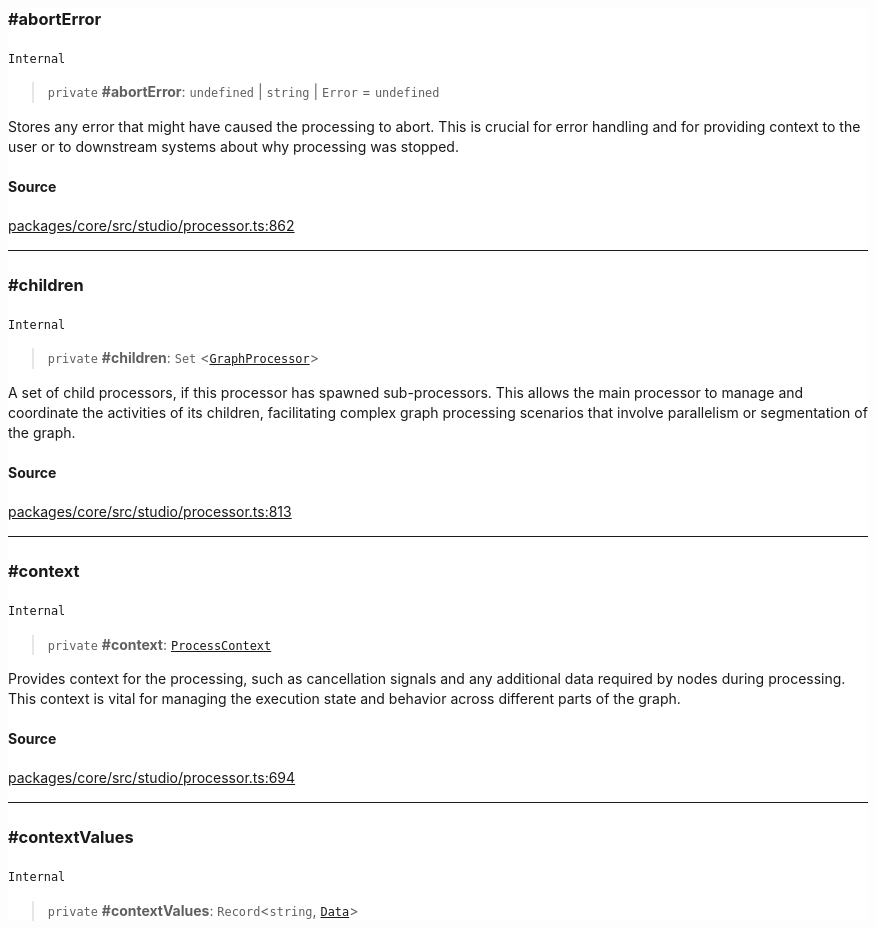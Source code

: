 ### #abortError

`Internal`

> `private` **#abortError**: `undefined` \| `string` \| `Error` = `undefined`

Stores any error that might have caused the processing to abort. This is crucial for error handling
and for providing context to the user or to downstream systems about why processing was stopped.

#### Source

[packages/core/src/studio/processor.ts:862](https://github.com/VictorS67/encre/blob/c09849eb59af073bf23be826a912f2ba4f635f93/packages/core/src/studio/processor.ts#L862)

***

### #children

`Internal`

> `private` **#children**: `Set` \<[`GraphProcessor`](GraphProcessor.md)\>

A set of child processors, if this processor has spawned sub-processors. This allows the main processor
to manage and coordinate the activities of its children, facilitating complex graph processing scenarios
that involve parallelism or segmentation of the graph.

#### Source

[packages/core/src/studio/processor.ts:813](https://github.com/VictorS67/encre/blob/c09849eb59af073bf23be826a912f2ba4f635f93/packages/core/src/studio/processor.ts#L813)

***

### #context

`Internal`

> `private` **#context**: [`ProcessContext`](../type-aliases/ProcessContext.md)

Provides context for the processing, such as cancellation signals and any additional data
required by nodes during processing. This context is vital for managing the execution state
and behavior across different parts of the graph.

#### Source

[packages/core/src/studio/processor.ts:694](https://github.com/VictorS67/encre/blob/c09849eb59af073bf23be826a912f2ba4f635f93/packages/core/src/studio/processor.ts#L694)

***

### #contextValues

`Internal`

> `private` **#contextValues**: `Record`\<`string`, [`Data`](../../data/type-aliases/Data.md)\>
